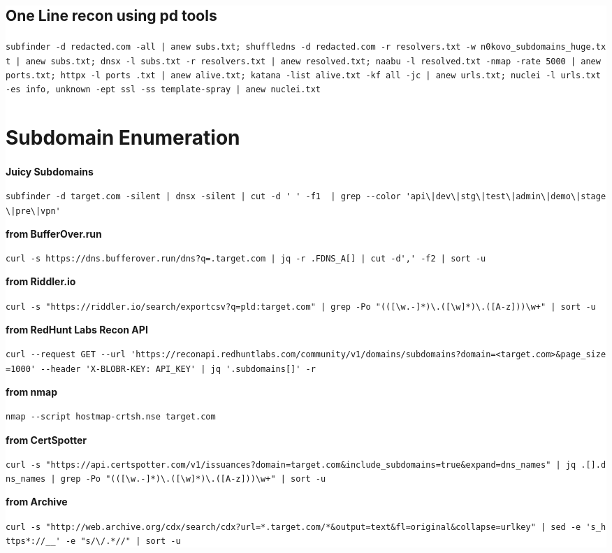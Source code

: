 ## One Line recon using pd tools

[](https://github.com/0xPugal/One-Liners#one-line-recon-using-pd-tools)

```
subfinder -d redacted.com -all | anew subs.txt; shuffledns -d redacted.com -r resolvers.txt -w n0kovo_subdomains_huge.txt | anew subs.txt; dnsx -l subs.txt -r resolvers.txt | anew resolved.txt; naabu -l resolved.txt -nmap -rate 5000 | anew ports.txt; httpx -l ports .txt | anew alive.txt; katana -list alive.txt -kf all -jc | anew urls.txt; nuclei -l urls.txt -es info, unknown -ept ssl -ss template-spray | anew nuclei.txt
```

# Subdomain Enumeration

[](https://github.com/0xPugal/One-Liners#subdomain-enumeration)

**Juicy Subdomains**

```
subfinder -d target.com -silent | dnsx -silent | cut -d ' ' -f1  | grep --color 'api\|dev\|stg\|test\|admin\|demo\|stage\|pre\|vpn'
```

**from BufferOver.run**

```
curl -s https://dns.bufferover.run/dns?q=.target.com | jq -r .FDNS_A[] | cut -d',' -f2 | sort -u 
```

**from Riddler.io**

```
curl -s "https://riddler.io/search/exportcsv?q=pld:target.com" | grep -Po "(([\w.-]*)\.([\w]*)\.([A-z]))\w+" | sort -u 
```

**from RedHunt Labs Recon API**

```
curl --request GET --url 'https://reconapi.redhuntlabs.com/community/v1/domains/subdomains?domain=<target.com>&page_size=1000' --header 'X-BLOBR-KEY: API_KEY' | jq '.subdomains[]' -r
```

**from nmap**

```
nmap --script hostmap-crtsh.nse target.com
```

**from CertSpotter**

```
curl -s "https://api.certspotter.com/v1/issuances?domain=target.com&include_subdomains=true&expand=dns_names" | jq .[].dns_names | grep -Po "(([\w.-]*)\.([\w]*)\.([A-z]))\w+" | sort -u
```

**from Archive**

```
curl -s "http://web.archive.org/cdx/search/cdx?url=*.target.com/*&output=text&fl=original&collapse=urlkey" | sed -e 's_https*://__' -e "s/\/.*//" | sort -u
```
